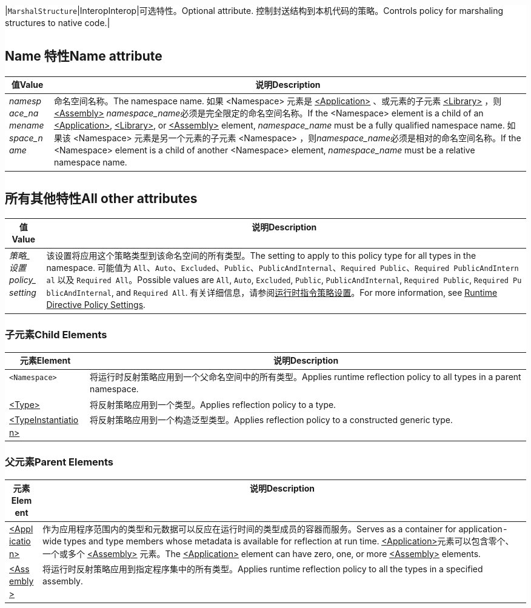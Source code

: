 |`MarshalStructure`|<span data-ttu-id="95c28-141">Interop</span><span class="sxs-lookup"><span data-stu-id="95c28-141">Interop</span></span>|<span data-ttu-id="95c28-142">可选特性。</span><span class="sxs-lookup"><span data-stu-id="95c28-142">Optional attribute.</span></span> <span data-ttu-id="95c28-143">控制封送结构到本机代码的策略。</span><span class="sxs-lookup"><span data-stu-id="95c28-143">Controls policy for marshaling structures to native code.</span></span>|  
  
## <a name="name-attribute"></a><span data-ttu-id="95c28-144">Name 特性</span><span class="sxs-lookup"><span data-stu-id="95c28-144">Name attribute</span></span>  
  
|<span data-ttu-id="95c28-145">值</span><span class="sxs-lookup"><span data-stu-id="95c28-145">Value</span></span>|<span data-ttu-id="95c28-146">说明</span><span class="sxs-lookup"><span data-stu-id="95c28-146">Description</span></span>|  
|-----------|-----------------|  
|<span data-ttu-id="95c28-147">*namespace_name*</span><span class="sxs-lookup"><span data-stu-id="95c28-147">*namespace_name*</span></span>|<span data-ttu-id="95c28-148">命名空间名称。</span><span class="sxs-lookup"><span data-stu-id="95c28-148">The namespace name.</span></span> <span data-ttu-id="95c28-149">如果 \<Namespace> 元素是 [\<Application>](application-element-net-native.md) 、或元素的子元素 [\<Library>](library-element-net-native.md) ，则 [\<Assembly>](assembly-element-net-native.md) *namespace_name*必须是完全限定的命名空间名称。</span><span class="sxs-lookup"><span data-stu-id="95c28-149">If the \<Namespace> element is a child of an [\<Application>](application-element-net-native.md), [\<Library>](library-element-net-native.md), or [\<Assembly>](assembly-element-net-native.md) element, *namespace_name* must be a fully qualified namespace name.</span></span> <span data-ttu-id="95c28-150">如果该 \<Namespace> 元素是另一个元素的子元素 \<Namespace> ，则*namespace_name*必须是相对的命名空间名称。</span><span class="sxs-lookup"><span data-stu-id="95c28-150">If the \<Namespace> element is a child of another \<Namespace> element, *namespace_name* must be a relative namespace name.</span></span>|  
  
## <a name="all-other-attributes"></a><span data-ttu-id="95c28-151">所有其他特性</span><span class="sxs-lookup"><span data-stu-id="95c28-151">All other attributes</span></span>  
  
|<span data-ttu-id="95c28-152">值</span><span class="sxs-lookup"><span data-stu-id="95c28-152">Value</span></span>|<span data-ttu-id="95c28-153">说明</span><span class="sxs-lookup"><span data-stu-id="95c28-153">Description</span></span>|  
|-----------|-----------------|  
|<span data-ttu-id="95c28-154">*策略_设置*</span><span class="sxs-lookup"><span data-stu-id="95c28-154">*policy_setting*</span></span>|<span data-ttu-id="95c28-155">该设置将应用这个策略类型到该命名空间的所有类型。</span><span class="sxs-lookup"><span data-stu-id="95c28-155">The setting to apply to this policy type for all types in the namespace.</span></span> <span data-ttu-id="95c28-156">可能值为 `All`、`Auto`、`Excluded`、`Public`、`PublicAndInternal`、`Required Public`、`Required PublicAndInternal` 以及 `Required All`。</span><span class="sxs-lookup"><span data-stu-id="95c28-156">Possible values are `All`, `Auto`, `Excluded`, `Public`, `PublicAndInternal`, `Required Public`, `Required PublicAndInternal`, and `Required All`.</span></span> <span data-ttu-id="95c28-157">有关详细信息，请参阅[运行时指令策略设置](runtime-directive-policy-settings.md)。</span><span class="sxs-lookup"><span data-stu-id="95c28-157">For more information, see [Runtime Directive Policy Settings](runtime-directive-policy-settings.md).</span></span>|  
  
### <a name="child-elements"></a><span data-ttu-id="95c28-158">子元素</span><span class="sxs-lookup"><span data-stu-id="95c28-158">Child Elements</span></span>  
  
|<span data-ttu-id="95c28-159">元素</span><span class="sxs-lookup"><span data-stu-id="95c28-159">Element</span></span>|<span data-ttu-id="95c28-160">说明</span><span class="sxs-lookup"><span data-stu-id="95c28-160">Description</span></span>|  
|-------------|-----------------|  
|`<Namespace>`|<span data-ttu-id="95c28-161">将运行时反射策略应用到一个父命名空间中的所有类型。</span><span class="sxs-lookup"><span data-stu-id="95c28-161">Applies runtime reflection policy to all types in a parent namespace.</span></span>|  
|[\<Type>](type-element-net-native.md)|<span data-ttu-id="95c28-162">将反射策略应用到一个类型。</span><span class="sxs-lookup"><span data-stu-id="95c28-162">Applies reflection policy to a type.</span></span>|  
|[\<TypeInstantiation>](typeinstantiation-element-net-native.md)|<span data-ttu-id="95c28-163">将反射策略应用到一个构造泛型类型。</span><span class="sxs-lookup"><span data-stu-id="95c28-163">Applies reflection policy to a constructed generic type.</span></span>|  
  
### <a name="parent-elements"></a><span data-ttu-id="95c28-164">父元素</span><span class="sxs-lookup"><span data-stu-id="95c28-164">Parent Elements</span></span>  
  
|<span data-ttu-id="95c28-165">元素</span><span class="sxs-lookup"><span data-stu-id="95c28-165">Element</span></span>|<span data-ttu-id="95c28-166">说明</span><span class="sxs-lookup"><span data-stu-id="95c28-166">Description</span></span>|  
|-------------|-----------------|  
|[\<Application>](application-element-net-native.md)|<span data-ttu-id="95c28-167">作为应用程序范围内的类型和元数据可以反应在运行时间的类型成员的容器而服务。</span><span class="sxs-lookup"><span data-stu-id="95c28-167">Serves as a container for application-wide types and type members whose metadata is available for reflection at run time.</span></span> <span data-ttu-id="95c28-168">[\<Application>](application-element-net-native.md)元素可以包含零个、一个或多个 [\<Assembly>](assembly-element-net-native.md) 元素。</span><span class="sxs-lookup"><span data-stu-id="95c28-168">The [\<Application>](application-element-net-native.md) element can have zero, one, or more [\<Assembly>](assembly-element-net-native.md) elements.</span></span>|  
|[\<Assembly>](assembly-element-net-native.md)|<span data-ttu-id="95c28-169">将运行时反射策略应用到指定程序集中的所有类型。</span><span class="sxs-lookup"><span data-stu-id="95c28-169">Applies runtime reflection policy to all the types in a specified assembly.</span></span>|  